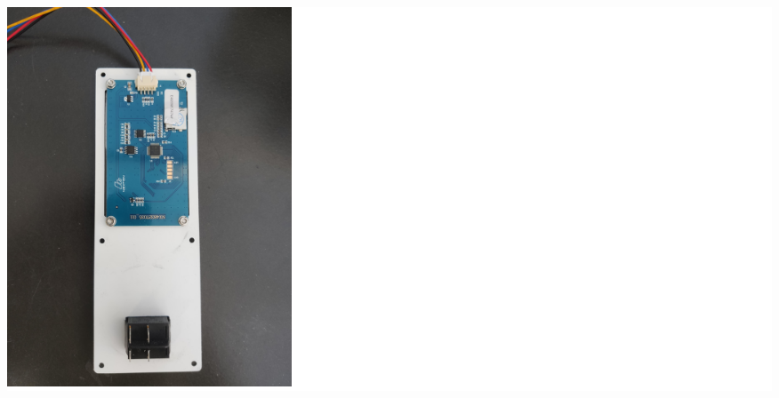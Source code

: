 <a href="https://raw.githubusercontent.com/BlackBrix/DIY-Reflow-Oven-w-Nextion/main/pics/Step3_2.jpg"><img src="pics/Step3_2.jpg" width="320px"></a>